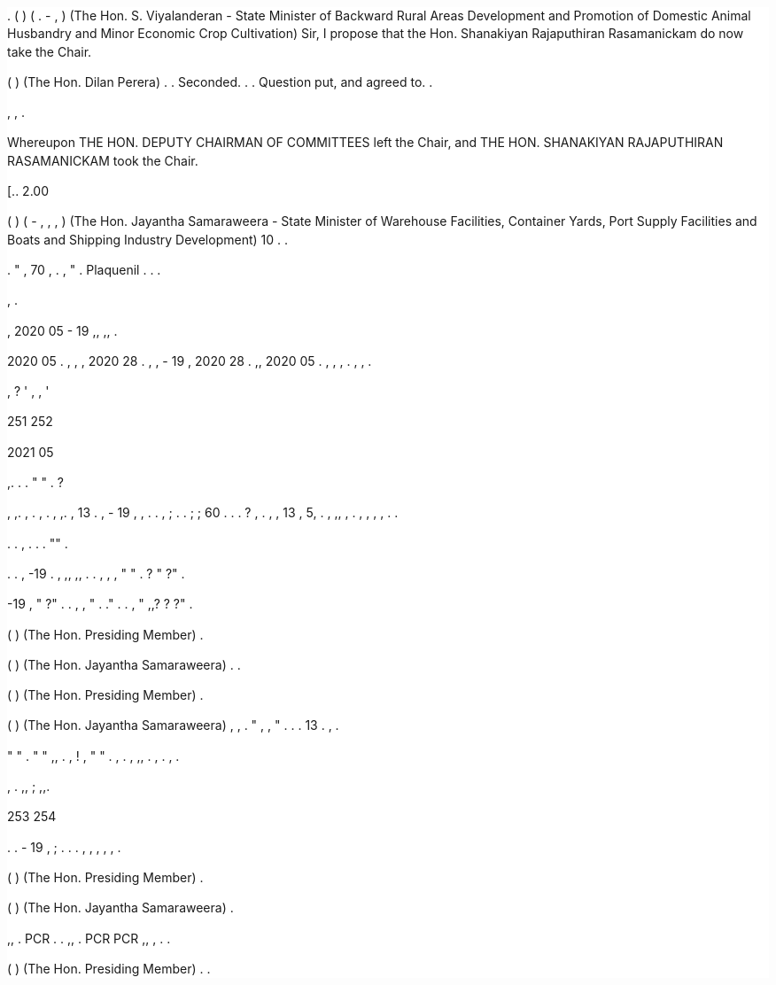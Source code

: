. ( ) ( . - , ) (The Hon. S. Viyalanderan - State Minister of Backward Rural Areas Development and Promotion of Domestic Animal Husbandry and Minor Economic Crop Cultivation) Sir, I propose that the Hon. Shanakiyan Rajaputhiran Rasamanickam do now take the Chair.

( ) (The Hon. Dilan Perera) . . Seconded. . . Question put, and agreed to. .

, , .

Whereupon THE HON. DEPUTY CHAIRMAN OF COMMITTEES left the Chair, and THE HON. SHANAKIYAN RAJAPUTHIRAN RASAMANICKAM took the Chair.

[.. 2.00

( ) ( - , , , ) (The Hon. Jayantha Samaraweera - State Minister of Warehouse Facilities, Container Yards, Port Supply Facilities and Boats and Shipping Industry Development) 10 . .

. " , 70 , . , " . Plaquenil . . .

, .

, 2020 05 - 19 ,, ,, .

2020 05 . , , , 2020 28 . , , - 19 , 2020 28 . ,, 2020 05 . , , , . , , .

, ? ' , , '

251 252

2021 05

,. . . " " . ?

, ,. , . , . , ,. , 13 . , - 19 , , . . , ; . . ; ; 60 . . . ? , . , , 13 , 5, . , ,, , . , , , , . .

. . , . . . "" .

. . , -19 . , ,, ,, . . , , , " " . ? " ?" .

-19 , " ?" . . , , " . ." . . , " ,,? ? ?" .

( ) (The Hon. Presiding Member) .

( ) (The Hon. Jayantha Samaraweera) . .

( ) (The Hon. Presiding Member) .

( ) (The Hon. Jayantha Samaraweera) , , . " , , " . . . 13 . , .

" " . " " ,, . , ! , " " . , . , ,, . , . , .

, . ,, ; ,,.

253 254

. . - 19 , ; . . . , , , , , .

( ) (The Hon. Presiding Member) .

( ) (The Hon. Jayantha Samaraweera) .

,, . PCR . . ,, . PCR PCR ,, , . .

( ) (The Hon. Presiding Member) . .
